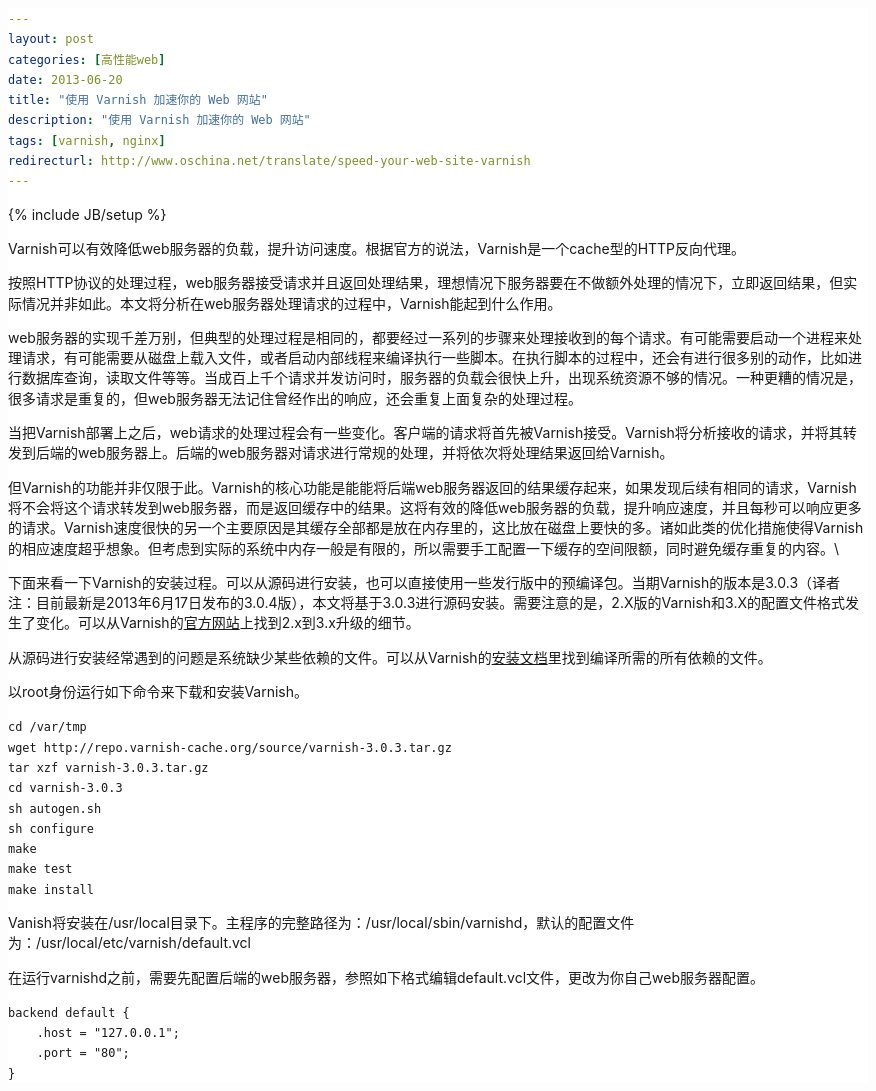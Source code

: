 ```yaml
---
layout: post
categories: [高性能web]
date: 2013-06-20
title: "使用 Varnish 加速你的 Web 网站"
description: "使用 Varnish 加速你的 Web 网站"
tags: [varnish, nginx]
redirecturl: http://www.oschina.net/translate/speed-your-web-site-varnish
---
```

{% include JB/setup %}

Varnish可以有效降低web服务器的负载，提升访问速度。根据官方的说法，Varnish是一个cache型的HTTP反向代理。

按照HTTP协议的处理过程，web服务器接受请求并且返回处理结果，理想情况下服务器要在不做额外处理的情况下，立即返回结果，但实际情况并非如此。本文将分析在web服务器处理请求的过程中，Varnish能起到什么作用。

web服务器的实现千差万别，但典型的处理过程是相同的，都要经过一系列的步骤来处理接收到的每个请求。有可能需要启动一个进程来处理请求，有可能需要从磁盘上载入文件，或者启动内部线程来编译执行一些脚本。在执行脚本的过程中，还会有进行很多别的动作，比如进行数据库查询，读取文件等等。当成百上千个请求并发访问时，服务器的负载会很快上升，出现系统资源不够的情况。一种更糟的情况是，很多请求是重复的，但web服务器无法记住曾经作出的响应，还会重复上面复杂的处理过程。

当把Varnish部署上之后，web请求的处理过程会有一些变化。客户端的请求将首先被Varnish接受。Varnish将分析接收的请求，并将其转发到后端的web服务器上。后端的web服务器对请求进行常规的处理，并将依次将处理结果返回给Varnish。

但Varnish的功能并非仅限于此。Varnish的核心功能是能能将后端web服务器返回的结果缓存起来，如果发现后续有相同的请求，Varnish将不会将这个请求转发到web服务器，而是返回缓存中的结果。这将有效的降低web服务器的负载，提升响应速度，并且每秒可以响应更多的请求。Varnish速度很快的另一个主要原因是其缓存全部都是放在内存里的，这比放在磁盘上要快的多。诸如此类的优化措施使得Varnish的相应速度超乎想象。但考虑到实际的系统中内存一般是有限的，所以需要手工配置一下缓存的空间限额，同时避免缓存重复的内容。\

下面来看一下Varnish的安装过程。可以从源码进行安装，也可以直接使用一些发行版中的预编译包。当期Varnish的版本是3.0.3（译者注：目前最新是2013年6月17日发布的3.0.4版），本文将基于3.0.3进行源码安装。需要注意的是，2.X版的Varnish和3.X的配置文件格式发生了变化。可以从Varnish的[官方网站](https://www.varnish-cache.org/docs/3.0/installation/upgrade.html)上找到2.x到3.x升级的细节。

从源码进行安装经常遇到的问题是系统缺少某些依赖的文件。可以从Varnish的[安装文档](https://www.varnish-cache.org/docs/3.0/installation/install.html#compiling-varnish-from-source)里找到编译所需的所有依赖的文件。

以root身份运行如下命令来下载和安装Varnish。

    cd /var/tmp
    wget http://repo.varnish-cache.org/source/varnish-3.0.3.tar.gz
    tar xzf varnish-3.0.3.tar.gz
    cd varnish-3.0.3
    sh autogen.sh
    sh configure
    make
    make test
    make install

Vanish将安装在/usr/local目录下。主程序的完整路径为：/usr/local/sbin/varnishd，默认的配置文件为：/usr/local/etc/varnish/default.vcl

在运行varnishd之前，需要先配置后端的web服务器，参照如下格式编辑default.vcl文件，更改为你自己web服务器配置。

    backend default {
        .host = "127.0.0.1";
        .port = "80";
    }
